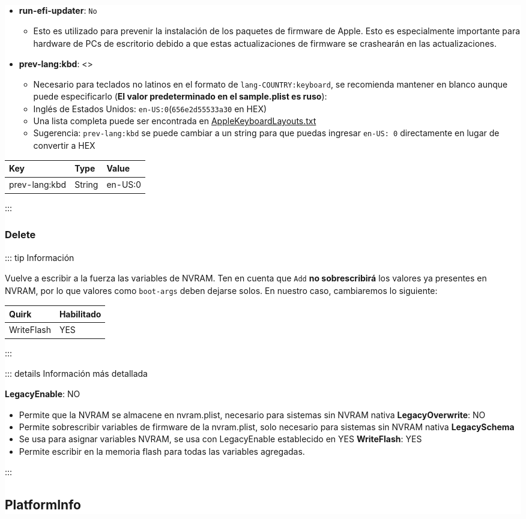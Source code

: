 * **run-efi-updater**: `No`
  * Esto es utilizado para prevenir la instalación de los paquetes de firmware de Apple. Esto es especialmente importante para hardware de PCs de escritorio debido a que estas actualizaciones de firmware se crashearán en las actualizaciones.

* **prev-lang:kbd**: <>
  * Necesario para teclados no latinos en el formato de `lang-COUNTRY:keyboard`, se recomienda mantener en blanco aunque puede especificarlo (**El valor predeterminado en el sample.plist es ruso**):
  * Inglés de Estados Unidos: `en-US:0`(`656e2d55533a30` en HEX)
  * Una lista completa puede ser encontrada en [AppleKeyboardLayouts.txt](https://github.com/acidanthera/OpenCorePkg/blob/master/Utilities/AppleKeyboardLayouts/AppleKeyboardLayouts.txt)
  * Sugerencia: `prev-lang:kbd` se puede cambiar a un string para que puedas ingresar `en-US: 0` directamente en lugar de convertir a HEX

| Key | Type | Value |
| :--- | :--- | :--- |
| prev-lang:kbd | String | en-US:0 |

:::

### Delete

::: tip Información

Vuelve a escribir a la fuerza las variables de NVRAM. Ten en cuenta que `Add` **no sobrescribirá** los valores ya presentes en NVRAM, por lo que  valores como `boot-args` deben dejarse solos. En nuestro caso, cambiaremos lo siguiente:

| Quirk | Habilitado |
| :--- | :--- |
| WriteFlash | YES |

:::

::: details Información más detallada

**LegacyEnable**: NO
  * Permite que la NVRAM se almacene en nvram.plist, necesario para sistemas sin NVRAM nativa
**LegacyOverwrite**: NO
  * Permite sobrescribir variables de firmware de la nvram.plist, solo necesario para sistemas sin NVRAM nativa
**LegacySchema**
  * Se usa para asignar variables NVRAM, se usa con LegacyEnable establecido en YES
**WriteFlash**: YES
  * Permite escribir en la memoria flash para todas las variables agregadas.

:::

## PlatformInfo
